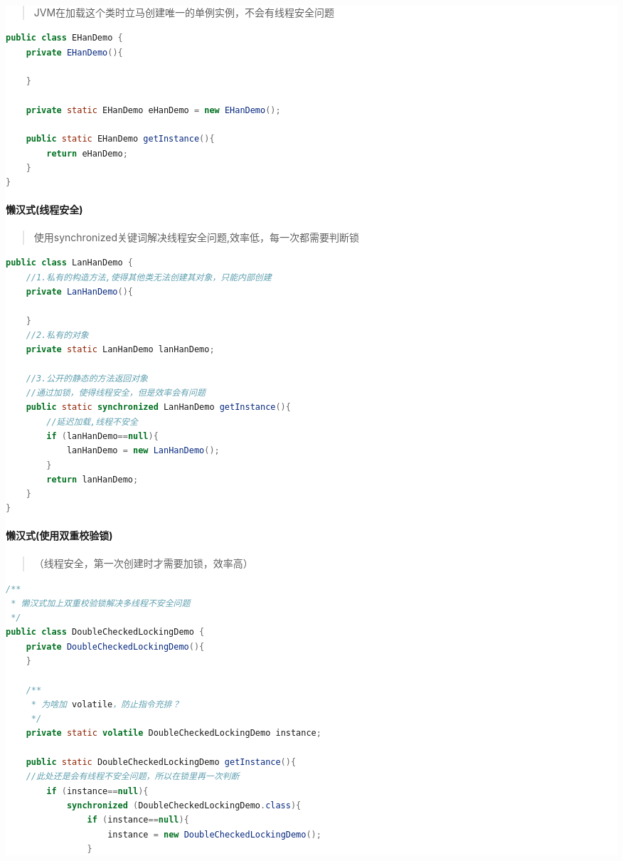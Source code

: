 > JVM在加载这个类时立马创建唯一的单例实例，不会有线程安全问题


```java
public class EHanDemo {
    private EHanDemo(){
        
    }

    private static EHanDemo eHanDemo = new EHanDemo();

    public static EHanDemo getInstance(){
        return eHanDemo;
    }
}
```


#### 懒汉式(线程安全)

> 使用synchronized关键词解决线程安全问题,效率低，每一次都需要判断锁


```java
public class LanHanDemo {
    //1.私有的构造方法,使得其他类无法创建其对象，只能内部创建
    private LanHanDemo(){
      
    }
    //2.私有的对象
    private static LanHanDemo lanHanDemo;

    //3.公开的静态的方法返回对象
    //通过加锁，使得线程安全，但是效率会有问题
    public static synchronized LanHanDemo getInstance(){
        //延迟加载,线程不安全
        if (lanHanDemo==null){
            lanHanDemo = new LanHanDemo();
        }
        return lanHanDemo;
    }
}
```


#### 懒汉式(使用双重校验锁)

> （线程安全，第一次创建时才需要加锁，效率高）

```java
/**
 * 懒汉式加上双重校验锁解决多线程不安全问题
 */
public class DoubleCheckedLockingDemo {
    private DoubleCheckedLockingDemo(){
    }

    /**
     * 为啥加 volatile，防止指令充排？
     */
    private static volatile DoubleCheckedLockingDemo instance;

    public static DoubleCheckedLockingDemo getInstance(){
    //此处还是会有线程不安全问题，所以在锁里再一次判断
        if (instance==null){
            synchronized (DoubleCheckedLockingDemo.class){
                if (instance==null){
                    instance = new DoubleCheckedLockingDemo();
                }
```